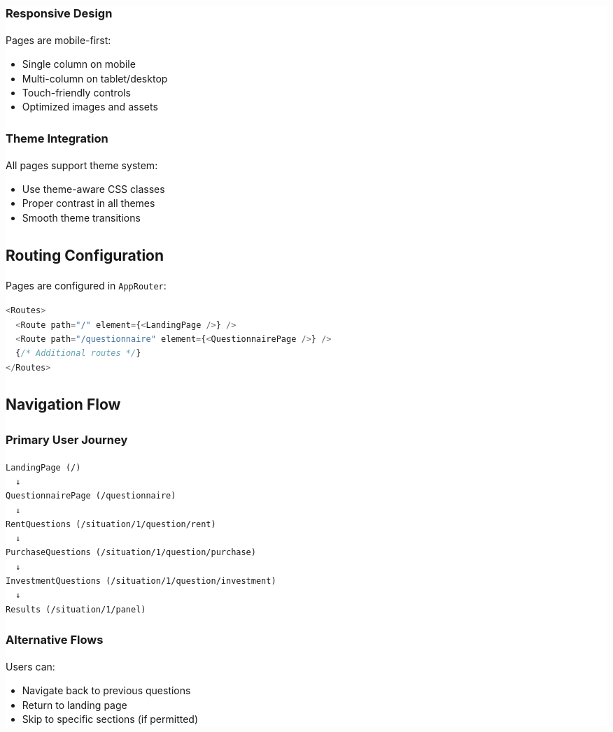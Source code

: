 ### Responsive Design

Pages are mobile-first:
- Single column on mobile
- Multi-column on tablet/desktop
- Touch-friendly controls
- Optimized images and assets

### Theme Integration

All pages support theme system:
- Use theme-aware CSS classes
- Proper contrast in all themes
- Smooth theme transitions

## Routing Configuration

Pages are configured in `AppRouter`:

```typescript
<Routes>
  <Route path="/" element={<LandingPage />} />
  <Route path="/questionnaire" element={<QuestionnairePage />} />
  {/* Additional routes */}
</Routes>
```

## Navigation Flow

### Primary User Journey

```
LandingPage (/)
  ↓
QuestionnairePage (/questionnaire)
  ↓
RentQuestions (/situation/1/question/rent)
  ↓
PurchaseQuestions (/situation/1/question/purchase)
  ↓
InvestmentQuestions (/situation/1/question/investment)
  ↓
Results (/situation/1/panel)
```

### Alternative Flows

Users can:
- Navigate back to previous questions
- Return to landing page
- Skip to specific sections (if permitted)
